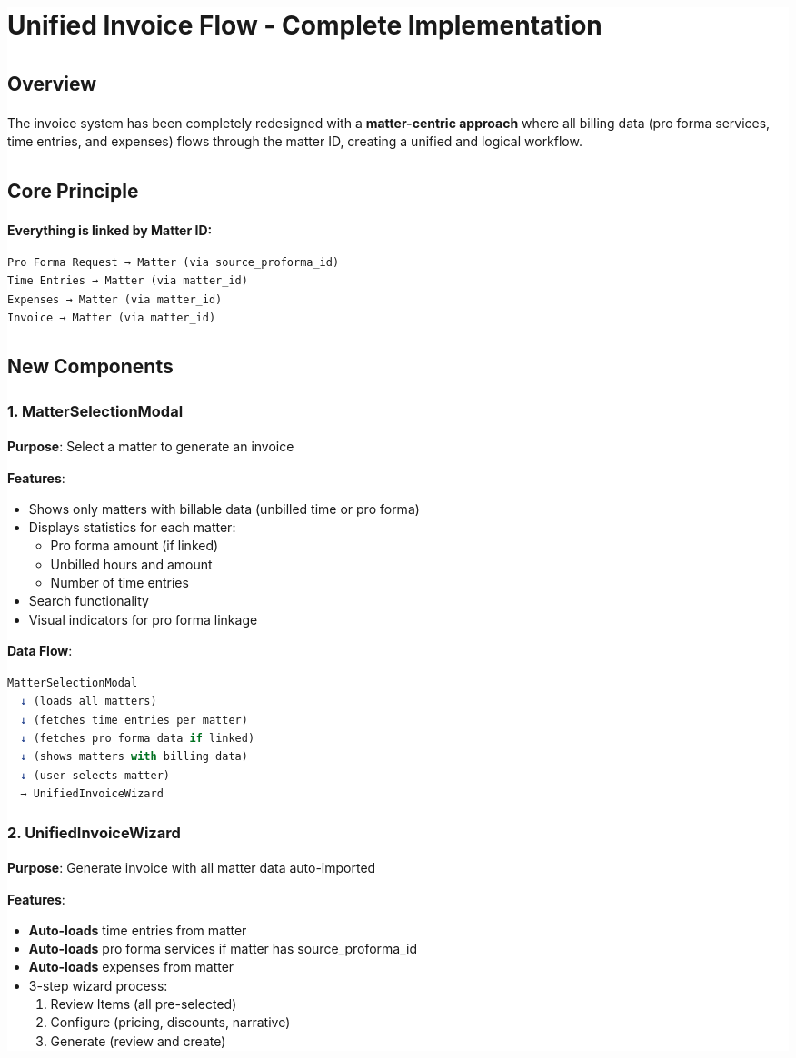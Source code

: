 # Unified Invoice Flow - Complete Implementation

## Overview

The invoice system has been completely redesigned with a **matter-centric approach** where all billing data (pro forma services, time entries, and expenses) flows through the matter ID, creating a unified and logical workflow.

## Core Principle

**Everything is linked by Matter ID:**
```
Pro Forma Request → Matter (via source_proforma_id)
Time Entries → Matter (via matter_id)
Expenses → Matter (via matter_id)
Invoice → Matter (via matter_id)
```

## New Components

### 1. MatterSelectionModal
**Purpose**: Select a matter to generate an invoice

**Features**:
- Shows only matters with billable data (unbilled time or pro forma)
- Displays statistics for each matter:
  - Pro forma amount (if linked)
  - Unbilled hours and amount
  - Number of time entries
- Search functionality
- Visual indicators for pro forma linkage

**Data Flow**:
```typescript
MatterSelectionModal
  ↓ (loads all matters)
  ↓ (fetches time entries per matter)
  ↓ (fetches pro forma data if linked)
  ↓ (shows matters with billing data)
  ↓ (user selects matter)
  → UnifiedInvoiceWizard
```

### 2. UnifiedInvoiceWizard
**Purpose**: Generate invoice with all matter data auto-imported

**Features**:
- **Auto-loads** time entries from matter
- **Auto-loads** pro forma services if matter has source_proforma_id
- **Auto-loads** expenses from matter
- 3-step wizard process:
  1. Review Items (all pre-selected)
  2. Configure (pricing, discounts, narrative)
  3. Generate (review and create)

